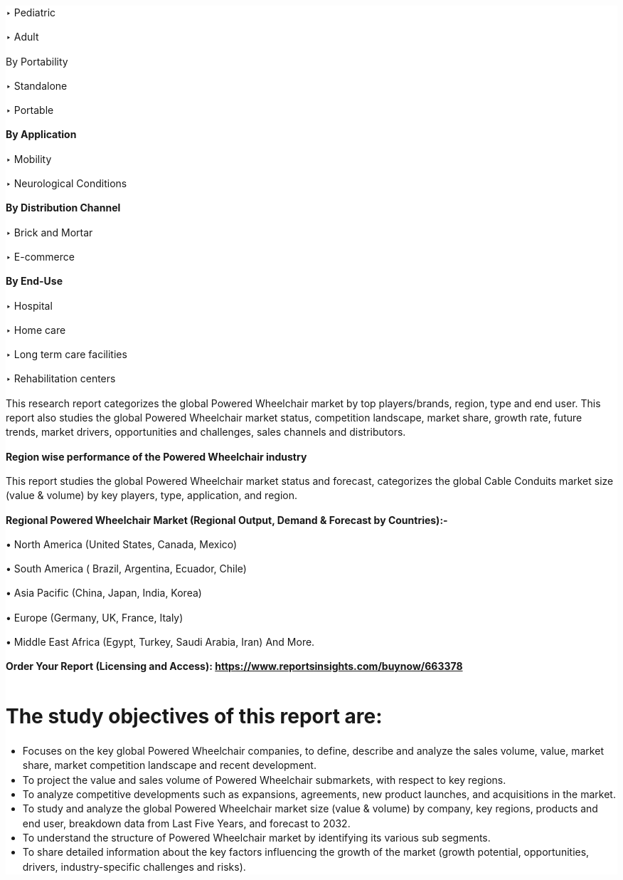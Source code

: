‣ Pediatric

‣ Adult


By Portability

‣ Standalone

‣ Portable

<Strong>By Application</Strong>

‣ Mobility

‣ Neurological Conditions

<Strong>By Distribution Channel</Strong>

‣ Brick and Mortar

‣ E-commerce

<Strong>By End-Use</Strong>

‣ Hospital

‣ Home care

‣ Long term care facilities

‣ Rehabilitation centers

This research report categorizes the global Powered Wheelchair market by top players/brands, region, type and end user. This report also studies the global Powered Wheelchair market status, competition landscape, market share, growth rate, future trends, market drivers, opportunities and challenges, sales channels and distributors.

<strong>Region wise performance of the Powered Wheelchair industry</strong><strong> </strong>

This report studies the global Powered Wheelchair market status and forecast, categorizes the global Cable Conduits market size (value &amp; volume) by key players, type, application, and region. 

<strong>Regional Powered Wheelchair Market (Regional Output, Demand &amp; Forecast by Countries):-</strong>

• North America (United States, Canada, Mexico)

• South America ( Brazil, Argentina, Ecuador, Chile)

• Asia Pacific (China, Japan, India, Korea)

• Europe (Germany, UK, France, Italy)

• Middle East Africa (Egypt, Turkey, Saudi Arabia, Iran) And More.

<strong>Order Your Report (Licensing and Access): <a href=https://www.reportsinsights.com/buynow/663378 style=color:#0000ff;>https://www.reportsinsights.com/buynow/663378</a></strong>

# <strong>The study objectives of this report are:</strong>
<ul>
  <li>Focuses on the key global Powered Wheelchair companies, to define, describe and analyze the sales volume, value, market share, market competition landscape and recent development.</li>
  <li>To project the value and sales volume of Powered Wheelchair submarkets, with respect to key regions.</li>
  <li>To analyze competitive developments such as expansions, agreements, new product launches, and acquisitions in the market.</li>
  <li>To study and analyze the global Powered Wheelchair market size (value &amp; volume) by company, key regions, products and end user, breakdown data from Last Five Years, and forecast to 2032.</li>
  <li>To understand the structure of Powered Wheelchair market by identifying its various sub segments.</li>
  <li>To share detailed information about the key factors influencing the growth of the market (growth potential, opportunities, drivers, industry-specific challenges and risks).</li>
</ul>
